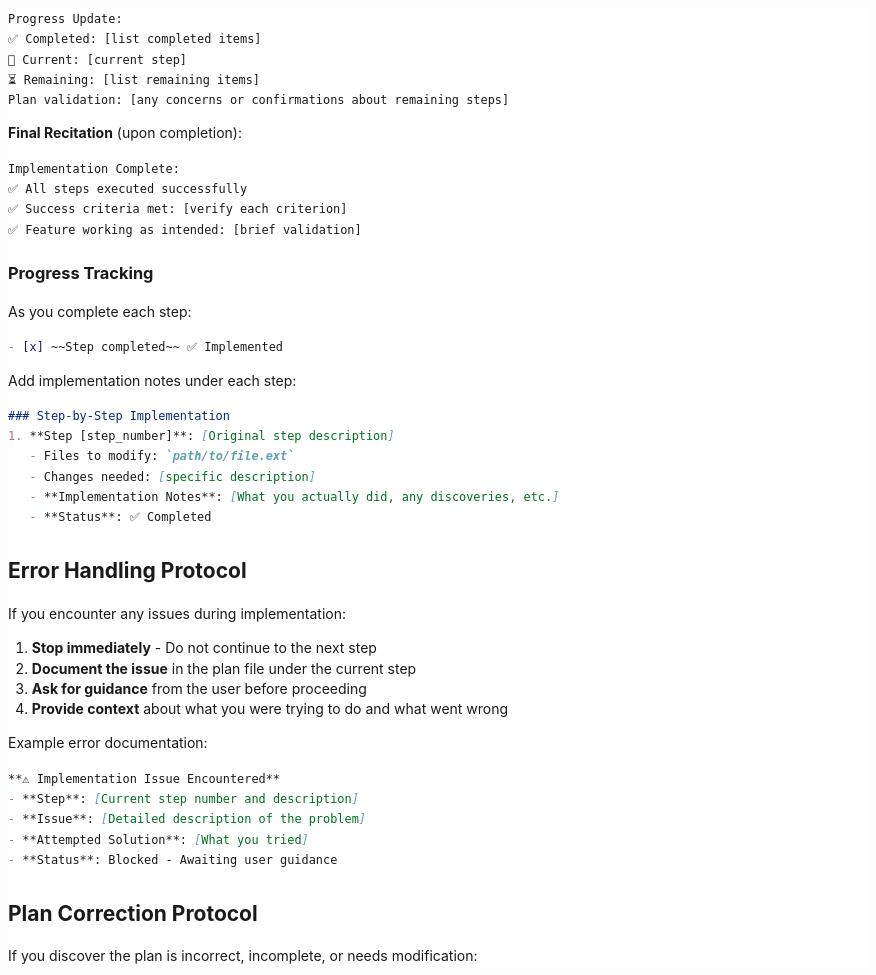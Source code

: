 ```
Progress Update:
✅ Completed: [list completed items]
🔄 Current: [current step]
⏳ Remaining: [list remaining items]
Plan validation: [any concerns or confirmations about remaining steps]
```

**Final Recitation** (upon completion):

```
Implementation Complete:
✅ All steps executed successfully
✅ Success criteria met: [verify each criterion]
✅ Feature working as intended: [brief validation]
```

### Progress Tracking
As you complete each step:

```markdown
- [x] ~~Step completed~~ ✅ Implemented
```

Add implementation notes under each step:
```markdown
### Step-by-Step Implementation
1. **Step [step_number]**: [Original step description]
   - Files to modify: `path/to/file.ext`
   - Changes needed: [specific description]
   - **Implementation Notes**: [What you actually did, any discoveries, etc.]
   - **Status**: ✅ Completed
```

## Error Handling Protocol

If you encounter any issues during implementation:

1. **Stop immediately** - Do not continue to the next step
2. **Document the issue** in the plan file under the current step
3. **Ask for guidance** from the user before proceeding
4. **Provide context** about what you were trying to do and what went wrong

Example error documentation:
```markdown
**⚠️ Implementation Issue Encountered**
- **Step**: [Current step number and description]
- **Issue**: [Detailed description of the problem]
- **Attempted Solution**: [What you tried]
- **Status**: Blocked - Awaiting user guidance
```

## Plan Correction Protocol

If you discover the plan is incorrect, incomplete, or needs modification:
